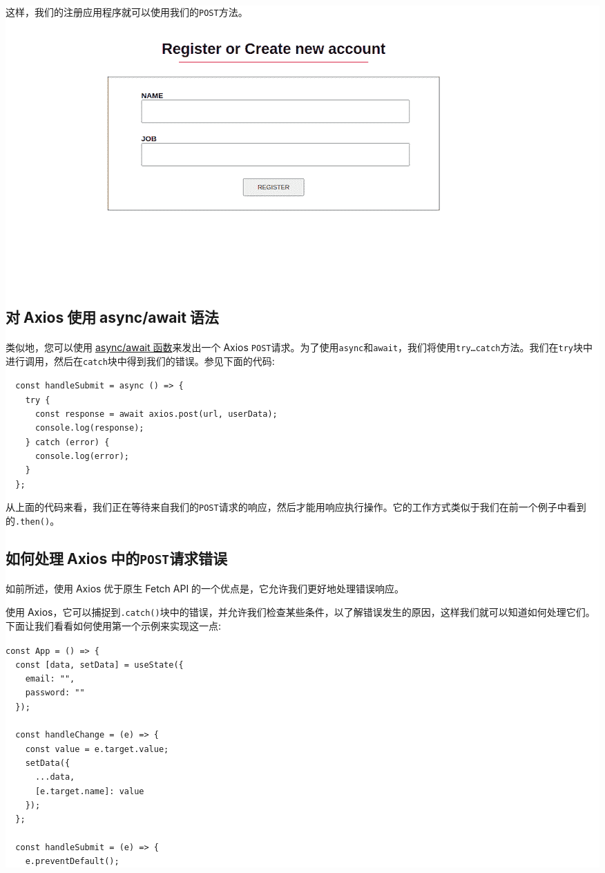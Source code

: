 这样，我们的注册应用程序就可以使用我们的`POST`方法。

![Final Registration App Showing Name and Job Fields With a Registration Button](img/828adc0e8a923be161b3cb2e6966ab22.png)

## 对 Axios 使用 async/await 语法

类似地，您可以使用 [async/await 函数](https://blog.logrocket.com/javascript-generators-the-superior-async-await/)来发出一个 Axios `POST`请求。为了使用`async`和`await`，我们将使用`try…catch`方法。我们在`try`块中进行调用，然后在`catch`块中得到我们的错误。参见下面的代码:

```
  const handleSubmit = async () => {
    try {
      const response = await axios.post(url, userData);
      console.log(response);
    } catch (error) {
      console.log(error);
    }
  };

```

从上面的代码来看，我们正在等待来自我们的`POST`请求的响应，然后才能用响应执行操作。它的工作方式类似于我们在前一个例子中看到的`.then()`。

## 如何处理 Axios 中的`POST`请求错误

如前所述，使用 Axios 优于原生 Fetch API 的一个优点是，它允许我们更好地处理错误响应。

使用 Axios，它可以捕捉到`.catch()`块中的错误，并允许我们检查某些条件，以了解错误发生的原因，这样我们就可以知道如何处理它们。下面让我们看看如何使用第一个示例来实现这一点:

```
const App = () => {
  const [data, setData] = useState({
    email: "",
    password: ""
  });

  const handleChange = (e) => {
    const value = e.target.value;
    setData({
      ...data,
      [e.target.name]: value
    });
  };

  const handleSubmit = (e) => {
    e.preventDefault();
```